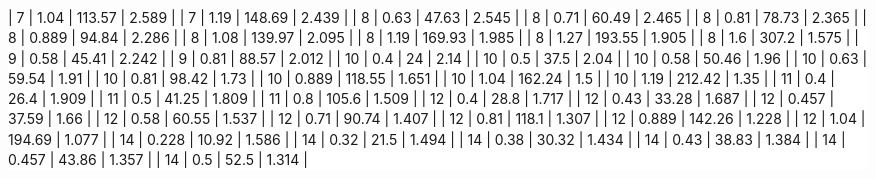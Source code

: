 | 7                          | 1.04  | 113.57     | 2.589 |
| 7                          | 1.19  | 148.69     | 2.439 |
| 8                          | 0.63  | 47.63      | 2.545 |
| 8                          | 0.71  | 60.49      | 2.465 |
| 8                          | 0.81  | 78.73      | 2.365 |
| 8                          | 0.889 | 94.84      | 2.286 |
| 8                          | 1.08  | 139.97     | 2.095 |
| 8                          | 1.19  | 169.93     | 1.985 |
| 8                          | 1.27  | 193.55     | 1.905 |
| 8                          | 1.6   | 307.2      | 1.575 |
| 9                          | 0.58  | 45.41      | 2.242 |
| 9                          | 0.81  | 88.57      | 2.012 |
| 10                         | 0.4   | 24         | 2.14  |
| 10                         | 0.5   | 37.5       | 2.04  |
| 10                         | 0.58  | 50.46      | 1.96  |
| 10                         | 0.63  | 59.54      | 1.91  |
| 10                         | 0.81  | 98.42      | 1.73  |
| 10                         | 0.889 | 118.55     | 1.651 |
| 10                         | 1.04  | 162.24     | 1.5   |
| 10                         | 1.19  | 212.42     | 1.35  |
| 11                         | 0.4   | 26.4       | 1.909 |
| 11                         | 0.5   | 41.25      | 1.809 |
| 11                         | 0.8   | 105.6      | 1.509 |
| 12                         | 0.4   | 28.8       | 1.717 |
| 12                         | 0.43  | 33.28      | 1.687 |
| 12                         | 0.457 | 37.59      | 1.66  |
| 12                         | 0.58  | 60.55      | 1.537 |
| 12                         | 0.71  | 90.74      | 1.407 |
| 12                         | 0.81  | 118.1      | 1.307 |
| 12                         | 0.889 | 142.26     | 1.228 |
| 12                         | 1.04  | 194.69     | 1.077 |
| 14                         | 0.228 | 10.92      | 1.586 |
| 14                         | 0.32  | 21.5       | 1.494 |
| 14                         | 0.38  | 30.32      | 1.434 |
| 14                         | 0.43  | 38.83      | 1.384 |
| 14                         | 0.457 | 43.86      | 1.357 |
| 14                         | 0.5   | 52.5       | 1.314 |